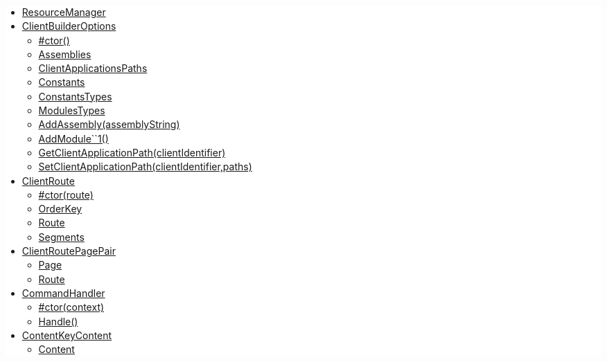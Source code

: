   - [ResourceManager](#P-Definux-Emeraude-ClientBuilder-Shared-ClientBuilderMessages-ResourceManager 'Definux.Emeraude.ClientBuilder.Shared.ClientBuilderMessages.ResourceManager')
- [ClientBuilderOptions](#T-Definux-Emeraude-ClientBuilder-Options-ClientBuilderOptions 'Definux.Emeraude.ClientBuilder.Options.ClientBuilderOptions')
  - [#ctor()](#M-Definux-Emeraude-ClientBuilder-Options-ClientBuilderOptions-#ctor 'Definux.Emeraude.ClientBuilder.Options.ClientBuilderOptions.#ctor')
  - [Assemblies](#P-Definux-Emeraude-ClientBuilder-Options-ClientBuilderOptions-Assemblies 'Definux.Emeraude.ClientBuilder.Options.ClientBuilderOptions.Assemblies')
  - [ClientApplicationsPaths](#P-Definux-Emeraude-ClientBuilder-Options-ClientBuilderOptions-ClientApplicationsPaths 'Definux.Emeraude.ClientBuilder.Options.ClientBuilderOptions.ClientApplicationsPaths')
  - [Constants](#P-Definux-Emeraude-ClientBuilder-Options-ClientBuilderOptions-Constants 'Definux.Emeraude.ClientBuilder.Options.ClientBuilderOptions.Constants')
  - [ConstantsTypes](#P-Definux-Emeraude-ClientBuilder-Options-ClientBuilderOptions-ConstantsTypes 'Definux.Emeraude.ClientBuilder.Options.ClientBuilderOptions.ConstantsTypes')
  - [ModulesTypes](#P-Definux-Emeraude-ClientBuilder-Options-ClientBuilderOptions-ModulesTypes 'Definux.Emeraude.ClientBuilder.Options.ClientBuilderOptions.ModulesTypes')
  - [AddAssembly(assemblyString)](#M-Definux-Emeraude-ClientBuilder-Options-ClientBuilderOptions-AddAssembly-System-String- 'Definux.Emeraude.ClientBuilder.Options.ClientBuilderOptions.AddAssembly(System.String)')
  - [AddModule\`\`1()](#M-Definux-Emeraude-ClientBuilder-Options-ClientBuilderOptions-AddModule``1 'Definux.Emeraude.ClientBuilder.Options.ClientBuilderOptions.AddModule``1')
  - [GetClientApplicationPath(clientIdentifier)](#M-Definux-Emeraude-ClientBuilder-Options-ClientBuilderOptions-GetClientApplicationPath-System-String- 'Definux.Emeraude.ClientBuilder.Options.ClientBuilderOptions.GetClientApplicationPath(System.String)')
  - [SetClientApplicationPath(clientIdentifier,paths)](#M-Definux-Emeraude-ClientBuilder-Options-ClientBuilderOptions-SetClientApplicationPath-System-String,System-String[]- 'Definux.Emeraude.ClientBuilder.Options.ClientBuilderOptions.SetClientApplicationPath(System.String,System.String[])')
- [ClientRoute](#T-Definux-Emeraude-ClientBuilder-Shared-Helpers-ClientRoute 'Definux.Emeraude.ClientBuilder.Shared.Helpers.ClientRoute')
  - [#ctor(route)](#M-Definux-Emeraude-ClientBuilder-Shared-Helpers-ClientRoute-#ctor-System-String- 'Definux.Emeraude.ClientBuilder.Shared.Helpers.ClientRoute.#ctor(System.String)')
  - [OrderKey](#P-Definux-Emeraude-ClientBuilder-Shared-Helpers-ClientRoute-OrderKey 'Definux.Emeraude.ClientBuilder.Shared.Helpers.ClientRoute.OrderKey')
  - [Route](#P-Definux-Emeraude-ClientBuilder-Shared-Helpers-ClientRoute-Route 'Definux.Emeraude.ClientBuilder.Shared.Helpers.ClientRoute.Route')
  - [Segments](#P-Definux-Emeraude-ClientBuilder-Shared-Helpers-ClientRoute-Segments 'Definux.Emeraude.ClientBuilder.Shared.Helpers.ClientRoute.Segments')
- [ClientRoutePagePair](#T-Definux-Emeraude-ClientBuilder-Shared-Helpers-ClientRoutePagePair 'Definux.Emeraude.ClientBuilder.Shared.Helpers.ClientRoutePagePair')
  - [Page](#P-Definux-Emeraude-ClientBuilder-Shared-Helpers-ClientRoutePagePair-Page 'Definux.Emeraude.ClientBuilder.Shared.Helpers.ClientRoutePagePair.Page')
  - [Route](#P-Definux-Emeraude-ClientBuilder-Shared-Helpers-ClientRoutePagePair-Route 'Definux.Emeraude.ClientBuilder.Shared.Helpers.ClientRoutePagePair.Route')
- [CommandHandler](#T-Definux-Emeraude-ClientBuilder-Requests-Commands-DeleteLanguage-DeleteLanguageCommand-CommandHandler 'Definux.Emeraude.ClientBuilder.Requests.Commands.DeleteLanguage.DeleteLanguageCommand.CommandHandler')
  - [#ctor(context)](#M-Definux-Emeraude-ClientBuilder-Requests-Commands-DeleteLanguage-DeleteLanguageCommand-CommandHandler-#ctor-Definux-Emeraude-Application-Localization-ILocalizationContext- 'Definux.Emeraude.ClientBuilder.Requests.Commands.DeleteLanguage.DeleteLanguageCommand.CommandHandler.#ctor(Definux.Emeraude.Application.Localization.ILocalizationContext)')
  - [Handle()](#M-Definux-Emeraude-ClientBuilder-Requests-Commands-DeleteLanguage-DeleteLanguageCommand-CommandHandler-Handle-Definux-Emeraude-ClientBuilder-Requests-Commands-DeleteLanguage-DeleteLanguageCommand,System-Threading-CancellationToken- 'Definux.Emeraude.ClientBuilder.Requests.Commands.DeleteLanguage.DeleteLanguageCommand.CommandHandler.Handle(Definux.Emeraude.ClientBuilder.Requests.Commands.DeleteLanguage.DeleteLanguageCommand,System.Threading.CancellationToken)')
- [ContentKeyContent](#T-Definux-Emeraude-ClientBuilder-Requests-Commands-EditContentKeyWithContent-ContentKeyContent 'Definux.Emeraude.ClientBuilder.Requests.Commands.EditContentKeyWithContent.ContentKeyContent')
  - [Content](#P-Definux-Emeraude-ClientBuilder-Requests-Commands-EditContentKeyWithContent-ContentKeyContent-Content 'Definux.Emeraude.ClientBuilder.Requests.Commands.EditContentKeyWithContent.ContentKeyContent.Content')